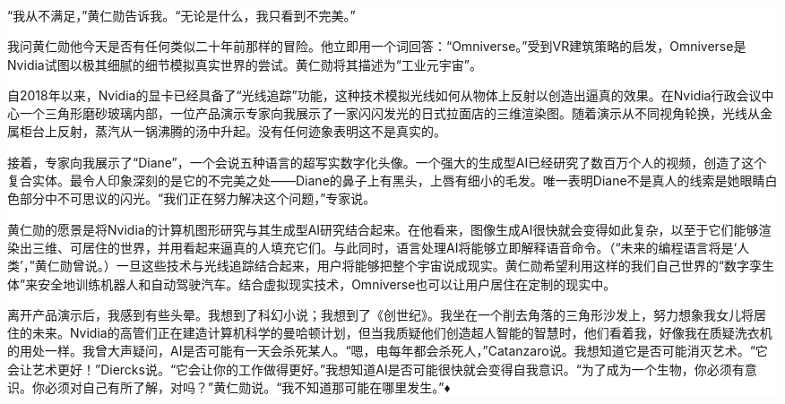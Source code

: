 “我从不满足，”黄仁勋告诉我。“无论是什么，我只看到不完美。”

我问黄仁勋他今天是否有任何类似二十年前那样的冒险。他立即用一个词回答：“Omniverse。”受到VR建筑策略的启发，Omniverse是Nvidia试图以极其细腻的细节模拟真实世界的尝试。黄仁勋将其描述为“工业元宇宙”。

自2018年以来，Nvidia的显卡已经具备了“光线追踪”功能，这种技术模拟光线如何从物体上反射以创造出逼真的效果。在Nvidia行政会议中心一个三角形磨砂玻璃内部，一位产品演示专家向我展示了一家闪闪发光的日式拉面店的三维渲染图。随着演示从不同视角轮换，光线从金属柜台上反射，蒸汽从一锅沸腾的汤中升起。没有任何迹象表明这不是真实的。

接着，专家向我展示了“Diane”，一个会说五种语言的超写实数字化头像。一个强大的生成型AI已经研究了数百万个人的视频，创造了这个复合实体。最令人印象深刻的是它的不完美之处——Diane的鼻子上有黑头，上唇有细小的毛发。唯一表明Diane不是真人的线索是她眼睛白色部分中不可思议的闪光。“我们正在努力解决这个问题，”专家说。

黄仁勋的愿景是将Nvidia的计算机图形研究与其生成型AI研究结合起来。在他看来，图像生成AI很快就会变得如此复杂，以至于它们能够渲染出三维、可居住的世界，并用看起来逼真的人填充它们。与此同时，语言处理AI将能够立即解释语音命令。（“未来的编程语言将是‘人类’，”黄仁勋曾说。）一旦这些技术与光线追踪结合起来，用户将能够把整个宇宙说成现实。黄仁勋希望利用这样的我们自己世界的“数字孪生体”来安全地训练机器人和自动驾驶汽车。结合虚拟现实技术，Omniverse也可以让用户居住在定制的现实中。

离开产品演示后，我感到有些头晕。我想到了科幻小说；我想到了《创世纪》。我坐在一个削去角落的三角形沙发上，努力想象我女儿将居住的未来。Nvidia的高管们正在建造计算机科学的曼哈顿计划，但当我质疑他们创造超人智能的智慧时，他们看着我，好像我在质疑洗衣机的用处一样。我曾大声疑问，AI是否可能有一天会杀死某人。“嗯，电每年都会杀死人，”Catanzaro说。我想知道它是否可能消灭艺术。“它会让艺术更好！”Diercks说。“它会让你的工作做得更好。”我想知道AI是否可能很快就会变得自我意识。“为了成为一个生物，你必须有意识。你必须对自己有所了解，对吗？”黄仁勋说。“我不知道那可能在哪里发生。”♦